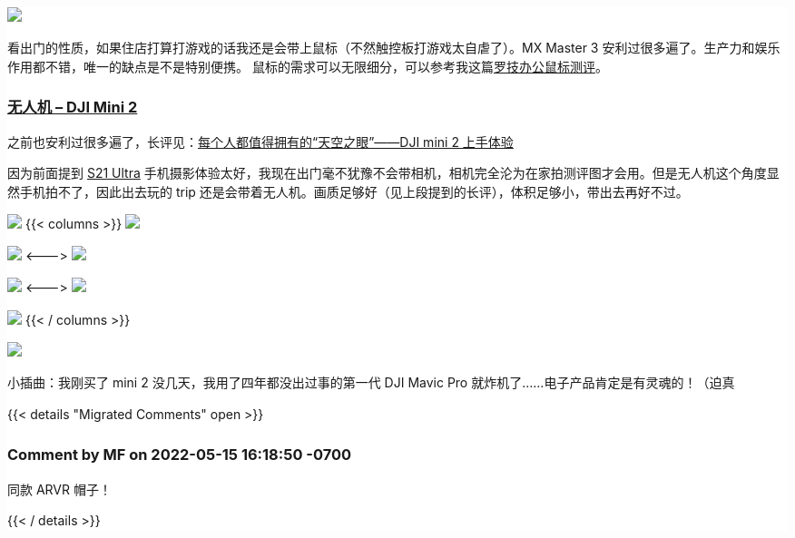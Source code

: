 ![](https://media.douchi.space/douchi/media_attachments/files/110/450/078/564/906/286/original/c51a3dd6c6044ba2.png)

看出门的性质，如果住店打算打游戏的话我还是会带上鼠标（不然触控板打游戏太自虐了）。MX Master 3 安利过很多遍了。生产力和娱乐作用都不错，唯一的缺点是不是特别便携。 鼠标的需求可以无限细分，可以参考我这篇[罗技办公鼠标测评](../back-to-pc-gaming/)。

### **[无人机 – DJI Mini 2](https://amzn.to/3nBU1QE)**

之前也安利过很多遍了，长评见：[每个人都值得拥有的“天空之眼”——DJI mini 2 上手体验](../dji-mini-2-review/)

因为前面提到 [S21 Ultra](https://amzn.to/3bUqU7x) 手机摄影体验太好，我现在出门毫不犹豫不会带相机，相机完全沦为在家拍测评图才会用。但是无人机这个角度显然手机拍不了，因此出去玩的 trip 还是会带着无人机。画质足够好（见上段提到的长评），体积足够小，带出去再好不过。

![](https://media.douchi.space/douchi/media_attachments/files/110/450/093/831/730/075/original/6a53e72aa6d12519.png)
{{< columns >}}
![](https://media.douchi.space/douchi/media_attachments/files/110/450/094/559/784/583/original/0e841594e3f8ba87.png)

![](https://media.douchi.space/douchi/media_attachments/files/110/450/095/057/117/541/original/25acc8fbe6e253c7.png)
<--->
![](https://media.douchi.space/douchi/media_attachments/files/110/450/101/052/707/188/original/8d3ad56d7954884d.png)

![](https://media.douchi.space/douchi/media_attachments/files/110/450/095/444/209/170/original/b9b23d64c932c9d5.png)
<--->
![](https://media.douchi.space/douchi/media_attachments/files/110/450/101/475/623/125/original/3a12589199a6077a.png)

![](https://media.douchi.space/douchi/media_attachments/files/110/450/101/866/175/914/original/fc6a191e7aae9270.png)
{{< / columns >}}

![](https://media.douchi.space/douchi/media_attachments/files/110/450/102/155/843/051/original/23097785ef6d8d21.png)

小插曲：我刚买了 mini 2 没几天，我用了四年都没出过事的第一代 DJI Mavic Pro 就炸机了……电子产品肯定是有灵魂的！（迫真



{{< details "Migrated Comments" open >}}

### Comment by MF on 2022-05-15 16:18:50 -0700
同款 ARVR 帽子！

{{< / details >}}